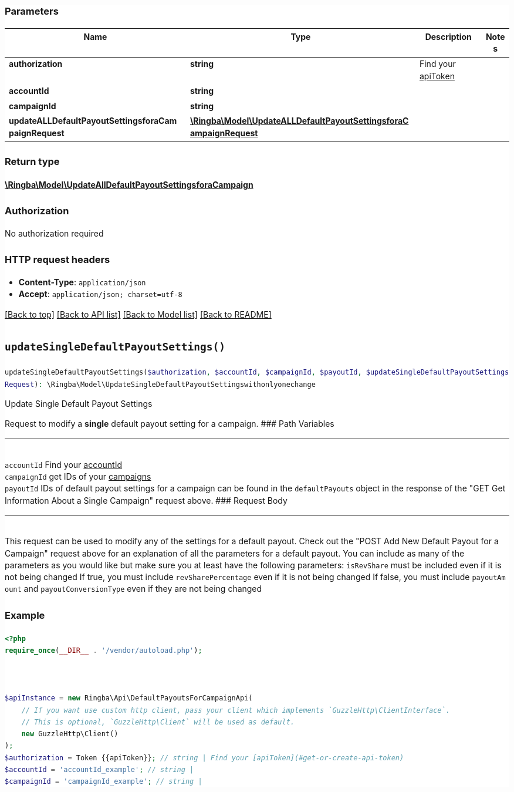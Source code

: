 ### Parameters

Name | Type | Description  | Notes
------------- | ------------- | ------------- | -------------
 **authorization** | **string**| Find your [apiToken](#get-or-create-api-token) |
 **accountId** | **string**|  |
 **campaignId** | **string**|  |
 **updateALLDefaultPayoutSettingsforaCampaignRequest** | [**\Ringba\Model\UpdateALLDefaultPayoutSettingsforaCampaignRequest**](../Model/UpdateALLDefaultPayoutSettingsforaCampaignRequest.md)|  |

### Return type

[**\Ringba\Model\UpdateAllDefaultPayoutSettingsforaCampaign**](../Model/UpdateAllDefaultPayoutSettingsforaCampaign.md)

### Authorization

No authorization required

### HTTP request headers

- **Content-Type**: `application/json`
- **Accept**: `application/json; charset=utf-8`

[[Back to top]](#) [[Back to API list]](../../README.md#endpoints)
[[Back to Model list]](../../README.md#models)
[[Back to README]](../../README.md)

## `updateSingleDefaultPayoutSettings()`

```php
updateSingleDefaultPayoutSettings($authorization, $accountId, $campaignId, $payoutId, $updateSingleDefaultPayoutSettingsRequest): \Ringba\Model\UpdateSingleDefaultPayoutSettingswithonlyonechange
```

Update Single Default Payout Settings

Request to modify a __single__ default payout setting for a campaign.  ### Path Variables  <hr> <br>  ``accountId`` Find your [accountId](#get-your-account-information) <br>  `campaignId` get IDs of your [campaigns](#get-campaign-information) <br>  `payoutId` IDs of default payout settings for a campaign can be found in the `defaultPayouts` object in the response of the \"GET Get Information About a Single Campaign\" request above.  ### Request Body <hr> <br>  This request can be used to modify any of the settings for a default payout. Check out the \"POST Add New Default Payout for a Campaign\" request above for an explanation of all the parameters for a default payout. You can include as many of the parameters as you would like but make sure you at least have the following parameters:  `isRevShare` must be included even if it is not being changed  If true, you must include `revSharePercentage` even if it is not being changed  If false, you must include `payoutAmount` and `payoutConversionType` even if they are not being changed

### Example

```php
<?php
require_once(__DIR__ . '/vendor/autoload.php');



$apiInstance = new Ringba\Api\DefaultPayoutsForCampaignApi(
    // If you want use custom http client, pass your client which implements `GuzzleHttp\ClientInterface`.
    // This is optional, `GuzzleHttp\Client` will be used as default.
    new GuzzleHttp\Client()
);
$authorization = Token {{apiToken}}; // string | Find your [apiToken](#get-or-create-api-token)
$accountId = 'accountId_example'; // string | 
$campaignId = 'campaignId_example'; // string | 
```
